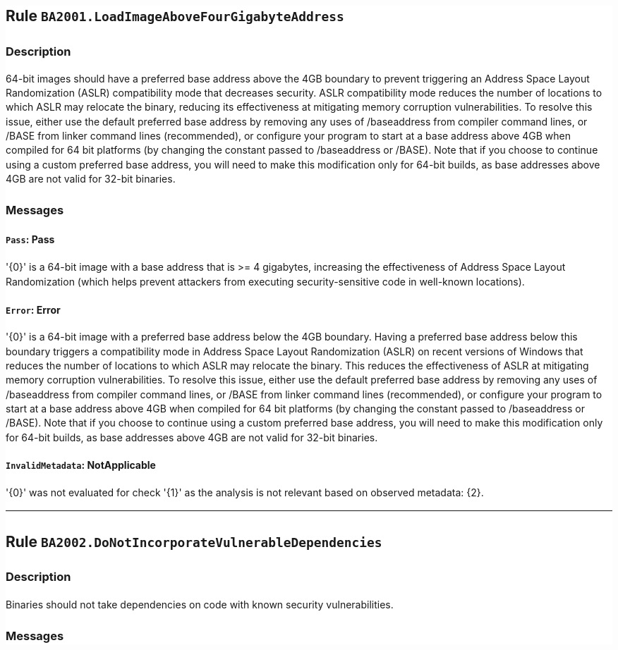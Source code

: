 ## Rule `BA2001.LoadImageAboveFourGigabyteAddress`

### Description

64-bit images should have a preferred base address above the 4GB boundary to prevent triggering an Address Space Layout Randomization (ASLR) compatibility mode that decreases security. ASLR compatibility mode reduces the number of locations to which ASLR may relocate the binary, reducing its effectiveness at mitigating memory corruption vulnerabilities. To resolve this issue, either use the default preferred base address by removing any uses of /baseaddress from compiler command lines, or /BASE from linker command lines (recommended), or configure your program to start at a base address above 4GB when compiled for 64 bit platforms (by changing the constant passed to /baseaddress or /BASE). Note that if you choose to continue using a custom preferred base address, you will need to make this modification only for 64-bit builds, as base addresses above 4GB are not valid for 32-bit binaries.

### Messages

#### `Pass`: Pass

'{0}' is a 64-bit image with a base address that is >= 4 gigabytes, increasing the effectiveness of Address Space Layout Randomization (which helps prevent attackers from executing security-sensitive code in well-known locations).

#### `Error`: Error

'{0}' is a 64-bit image with a preferred base address below the 4GB boundary. Having a preferred base address below this boundary triggers a compatibility mode in Address Space Layout Randomization (ASLR) on recent versions of Windows that reduces the number of locations to which ASLR may relocate the binary. This reduces the effectiveness of ASLR at mitigating memory corruption vulnerabilities. To resolve this issue, either use the default preferred base address by removing any uses of /baseaddress from compiler command lines, or /BASE from linker command lines (recommended), or configure your program to start at a base address above 4GB when compiled for 64 bit platforms (by changing the constant passed to /baseaddress or /BASE). Note that if you choose to continue using a custom preferred base address, you will need to make this modification only for 64-bit builds, as base addresses above 4GB are not valid for 32-bit binaries.

#### `InvalidMetadata`: NotApplicable

'{0}' was not evaluated for check '{1}' as the analysis is not relevant based on observed metadata: {2}.

---

## Rule `BA2002.DoNotIncorporateVulnerableDependencies`

### Description

Binaries should not take dependencies on code with known security vulnerabilities.

### Messages
